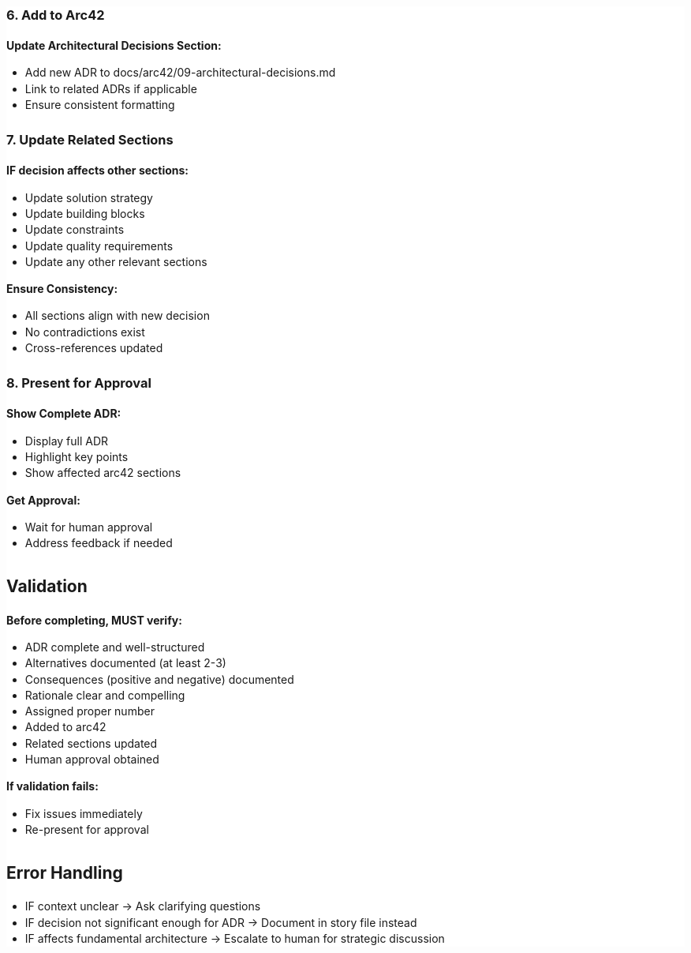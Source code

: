### 6. Add to Arc42

**Update Architectural Decisions Section:**
- Add new ADR to docs/arc42/09-architectural-decisions.md
- Link to related ADRs if applicable
- Ensure consistent formatting

### 7. Update Related Sections

**IF decision affects other sections:**
- Update solution strategy
- Update building blocks
- Update constraints
- Update quality requirements
- Update any other relevant sections

**Ensure Consistency:**
- All sections align with new decision
- No contradictions exist
- Cross-references updated

### 8. Present for Approval

**Show Complete ADR:**
- Display full ADR
- Highlight key points
- Show affected arc42 sections

**Get Approval:**
- Wait for human approval
- Address feedback if needed

## Validation

**Before completing, MUST verify:**
- ADR complete and well-structured
- Alternatives documented (at least 2-3)
- Consequences (positive and negative) documented
- Rationale clear and compelling
- Assigned proper number
- Added to arc42
- Related sections updated
- Human approval obtained

**If validation fails:**
- Fix issues immediately
- Re-present for approval

## Error Handling

- IF context unclear → Ask clarifying questions
- IF decision not significant enough for ADR → Document in story file instead
- IF affects fundamental architecture → Escalate to human for strategic discussion
